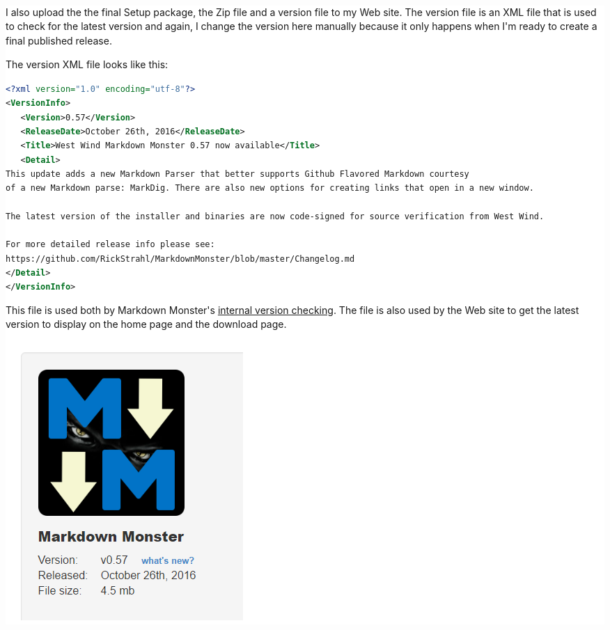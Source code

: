 I also upload the the final Setup package, the Zip file and a version file to my Web site. The version file is an XML file that is used to check for the latest version and again, I change the version here manually because it only happens when I'm ready to create a final published release.

The version XML file looks like this:

```xml
<?xml version="1.0" encoding="utf-8"?>
<VersionInfo>
   <Version>0.57</Version>
   <ReleaseDate>October 26th, 2016</ReleaseDate>
   <Title>West Wind Markdown Monster 0.57 now available</Title>
   <Detail>
This update adds a new Markdown Parser that better supports Github Flavored Markdown courtesy
of a new Markdown parse: MarkDig. There are also new options for creating links that open in a new window. 

The latest version of the installer and binaries are now code-signed for source verification from West Wind. 

For more detailed release info please see:
https://github.com/RickStrahl/MarkdownMonster/blob/master/Changelog.md
</Detail>
</VersionInfo>
```

This file is used both by Markdown Monster's [internal version checking](https://github.com/RickStrahl/MarkdownMonster/blob/master/MarkdownMonster/_Classes/Infrastructure/ApplicationUpdater.cs#L138). The file is also used by the Web site to get the latest version to display on the home page and the download page.

![](VersionNumber.png)
